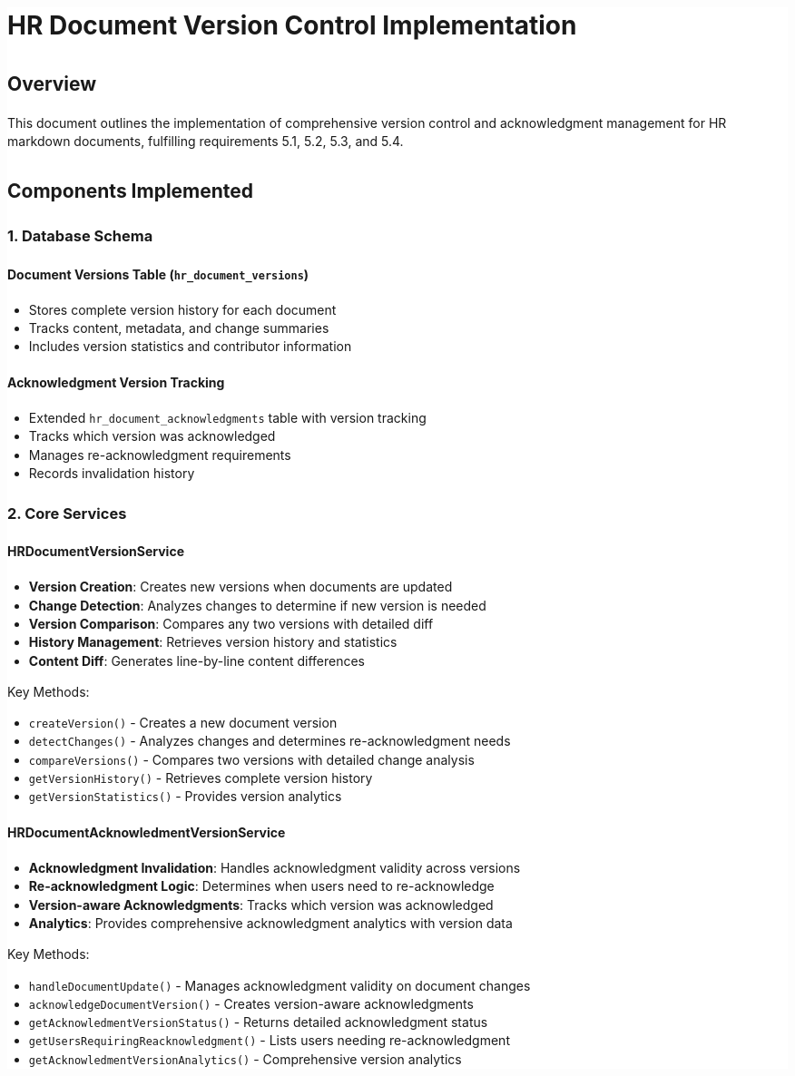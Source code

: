# HR Document Version Control Implementation

## Overview

This document outlines the implementation of comprehensive version control and acknowledgment management for HR markdown documents, fulfilling requirements 5.1, 5.2, 5.3, and 5.4.

## Components Implemented

### 1. Database Schema

#### Document Versions Table (`hr_document_versions`)
- Stores complete version history for each document
- Tracks content, metadata, and change summaries
- Includes version statistics and contributor information

#### Acknowledgment Version Tracking
- Extended `hr_document_acknowledgments` table with version tracking
- Tracks which version was acknowledged
- Manages re-acknowledgment requirements
- Records invalidation history

### 2. Core Services

#### HRDocumentVersionService
- **Version Creation**: Creates new versions when documents are updated
- **Change Detection**: Analyzes changes to determine if new version is needed
- **Version Comparison**: Compares any two versions with detailed diff
- **History Management**: Retrieves version history and statistics
- **Content Diff**: Generates line-by-line content differences

Key Methods:
- `createVersion()` - Creates a new document version
- `detectChanges()` - Analyzes changes and determines re-acknowledgment needs
- `compareVersions()` - Compares two versions with detailed change analysis
- `getVersionHistory()` - Retrieves complete version history
- `getVersionStatistics()` - Provides version analytics

#### HRDocumentAcknowledmentVersionService
- **Acknowledgment Invalidation**: Handles acknowledgment validity across versions
- **Re-acknowledgment Logic**: Determines when users need to re-acknowledge
- **Version-aware Acknowledgments**: Tracks which version was acknowledged
- **Analytics**: Provides comprehensive acknowledgment analytics with version data

Key Methods:
- `handleDocumentUpdate()` - Manages acknowledgment validity on document changes
- `acknowledgeDocumentVersion()` - Creates version-aware acknowledgments
- `getAcknowledmentVersionStatus()` - Returns detailed acknowledgment status
- `getUsersRequiringReacknowledgment()` - Lists users needing re-acknowledgment
- `getAcknowledmentVersionAnalytics()` - Comprehensive version analytics
